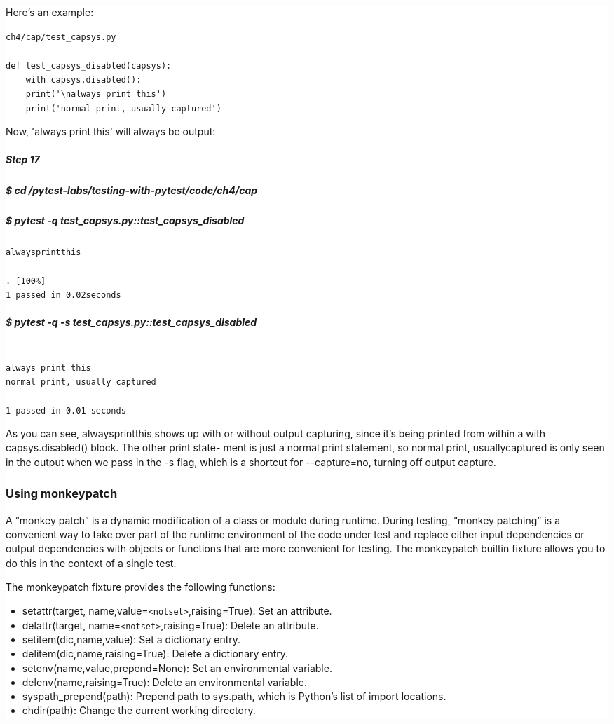 Here’s an example:

```
ch4/cap/test_capsys.py

def test_capsys_disabled(capsys):
    with capsys.disabled():
    print('\nalways print this')
    print('normal print, usually captured')

```

Now, 'always print this' will always be output:


##### Step  17


##### $ cd /pytest-labs/testing-with-pytest/code/ch4/cap

##### $ pytest -q test_capsys.py::test_capsys_disabled

```
alwaysprintthis

. [100%]
1 passed in 0.02seconds
```


##### $ pytest -q -s test_capsys.py::test_capsys_disabled

```

always print this
normal print, usually captured

1 passed in 0.01 seconds
```

As you can see, alwaysprintthis shows up with or without output capturing, since
it’s being printed from within a with capsys.disabled() block. The other print state-
ment is just a normal print statement, so normal print, usuallycaptured is only seen
in the output when we pass in the -s flag, which is a shortcut for --capture=no,
turning off output capture.

### Using monkeypatch

A “monkey patch” is a dynamic modification of a class or module during
runtime. During testing, “monkey patching” is a convenient way to take over
part of the runtime environment of the code under test and replace either
input dependencies or output dependencies with objects or functions that
are more convenient for testing. The monkeypatch builtin fixture allows you to
do this in the context of a single test.

The monkeypatch fixture provides the following functions:

- setattr(target, name,value=`<notset>`,raising=True): Set an attribute.
- delattr(target, name=`<notset>`,raising=True): Delete an attribute.
- setitem(dic,name,value): Set a dictionary entry.
- delitem(dic,name,raising=True): Delete a dictionary entry.
- setenv(name,value,prepend=None): Set an environmental variable.
- delenv(name,raising=True): Delete an environmental variable.
- syspath_prepend(path): Prepend path to sys.path, which is Python’s list of import
    locations.
- chdir(path): Change the current working directory.

